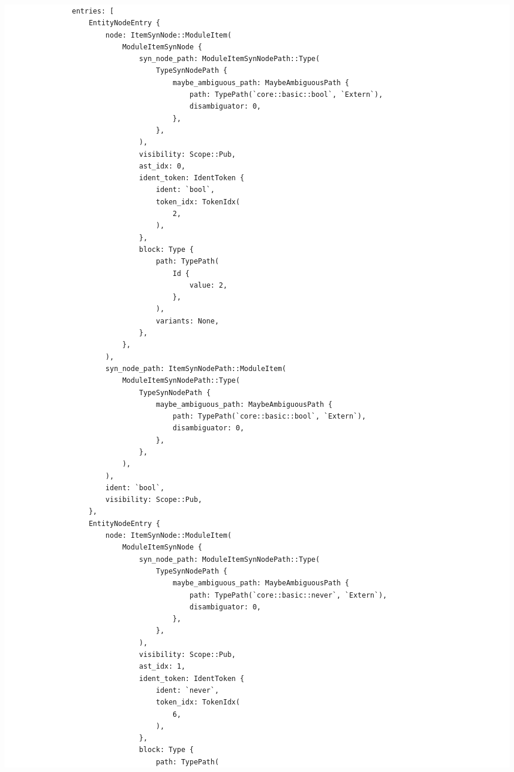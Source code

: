                     entries: [
                        EntityNodeEntry {
                            node: ItemSynNode::ModuleItem(
                                ModuleItemSynNode {
                                    syn_node_path: ModuleItemSynNodePath::Type(
                                        TypeSynNodePath {
                                            maybe_ambiguous_path: MaybeAmbiguousPath {
                                                path: TypePath(`core::basic::bool`, `Extern`),
                                                disambiguator: 0,
                                            },
                                        },
                                    ),
                                    visibility: Scope::Pub,
                                    ast_idx: 0,
                                    ident_token: IdentToken {
                                        ident: `bool`,
                                        token_idx: TokenIdx(
                                            2,
                                        ),
                                    },
                                    block: Type {
                                        path: TypePath(
                                            Id {
                                                value: 2,
                                            },
                                        ),
                                        variants: None,
                                    },
                                },
                            ),
                            syn_node_path: ItemSynNodePath::ModuleItem(
                                ModuleItemSynNodePath::Type(
                                    TypeSynNodePath {
                                        maybe_ambiguous_path: MaybeAmbiguousPath {
                                            path: TypePath(`core::basic::bool`, `Extern`),
                                            disambiguator: 0,
                                        },
                                    },
                                ),
                            ),
                            ident: `bool`,
                            visibility: Scope::Pub,
                        },
                        EntityNodeEntry {
                            node: ItemSynNode::ModuleItem(
                                ModuleItemSynNode {
                                    syn_node_path: ModuleItemSynNodePath::Type(
                                        TypeSynNodePath {
                                            maybe_ambiguous_path: MaybeAmbiguousPath {
                                                path: TypePath(`core::basic::never`, `Extern`),
                                                disambiguator: 0,
                                            },
                                        },
                                    ),
                                    visibility: Scope::Pub,
                                    ast_idx: 1,
                                    ident_token: IdentToken {
                                        ident: `never`,
                                        token_idx: TokenIdx(
                                            6,
                                        ),
                                    },
                                    block: Type {
                                        path: TypePath(